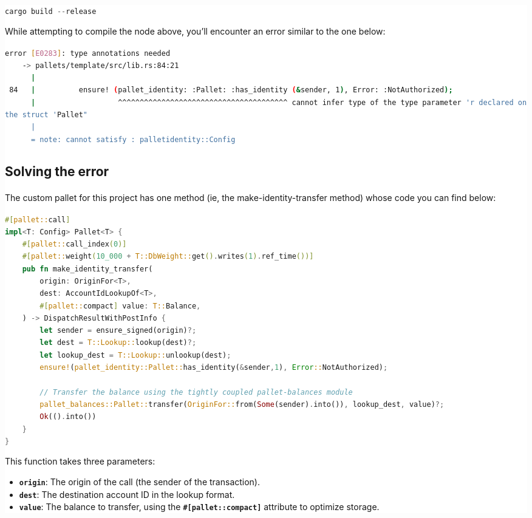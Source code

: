 ```rust
cargo build --release
```

While attempting to compile the node above, you’ll encounter an error similar
to the one below:

```bash
error [E0283]: type annotations needed
    -> pallets/template/src/lib.rs:84:21
      |
 84   |          ensure! (pallet_identity: :Pallet: :has_identity (&sender, 1), Error: :NotAuthorized);
      |                   ^^^^^^^^^^^^^^^^^^^^^^^^^^^^^^^^^^^^^^^ cannot infer type of the type parameter 'r declared on the struct 'Pallet"
      |
      = note: cannot satisfy : palletidentity::Config
```

## Solving the error

The custom pallet for this project has one method
(ie, the make-identity-transfer method) whose code you can find below:

```rust
#[pallet::call]
impl<T: Config> Pallet<T> {
    #[pallet::call_index(0)]
    #[pallet::weight(10_000 + T::DbWeight::get().writes(1).ref_time())]
    pub fn make_identity_transfer(
        origin: OriginFor<T>,
        dest: AccountIdLookupOf<T>,
        #[pallet::compact] value: T::Balance,
    ) -> DispatchResultWithPostInfo {
        let sender = ensure_signed(origin)?;
        let dest = T::Lookup::lookup(dest)?;
        let lookup_dest = T::Lookup::unlookup(dest);
        ensure!(pallet_identity::Pallet::has_identity(&sender,1), Error::NotAuthorized);

        // Transfer the balance using the tightly coupled pallet-balances module
        pallet_balances::Pallet::transfer(OriginFor::from(Some(sender).into()), lookup_dest, value)?;
        Ok(().into())
    }
}

```

This function takes three parameters:

- **`origin`**: The origin of the call (the sender of the transaction).
- **`dest`**: The destination account ID in the lookup format.
- **`value`**: The balance to transfer, using the **`#[pallet::compact]`**
attribute to optimize storage.
